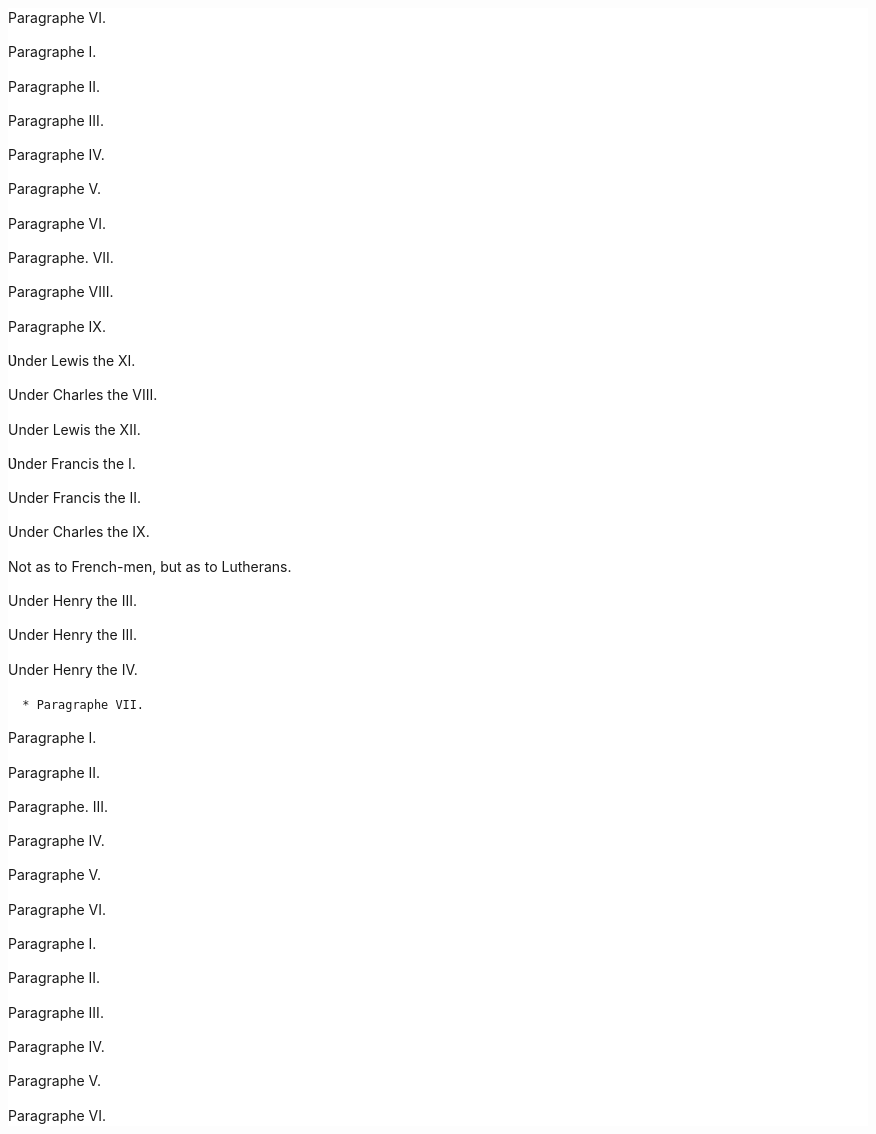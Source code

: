 Paragraphe VI.

Paragraphe I.

Paragraphe II.

Paragraphe III.

Paragraphe IV.

Paragraphe V.

Paragraphe VI.

Paragraphe. VII.

Paragraphe VIII.

Paragraphe IX.

Ʋnder Lewis the XI.

Under Charles the VIII.

Under Lewis the XII.

Ʋnder Francis the I.

Under Francis the II.

Under Charles the IX.

Not as to French-men, but as to Lutherans.

Under Henry the III.

Under Henry the III.

Under Henry the IV.

      * Paragraphe VII.

Paragraphe I.

Paragraphe II.

Paragraphe. III.

Paragraphe IV.

Paragraphe V.

Paragraphe VI.

Paragraphe I.

Paragraphe II.

Paragraphe III.

Paragraphe IV.

Paragraphe V.

Paragraphe VI.
